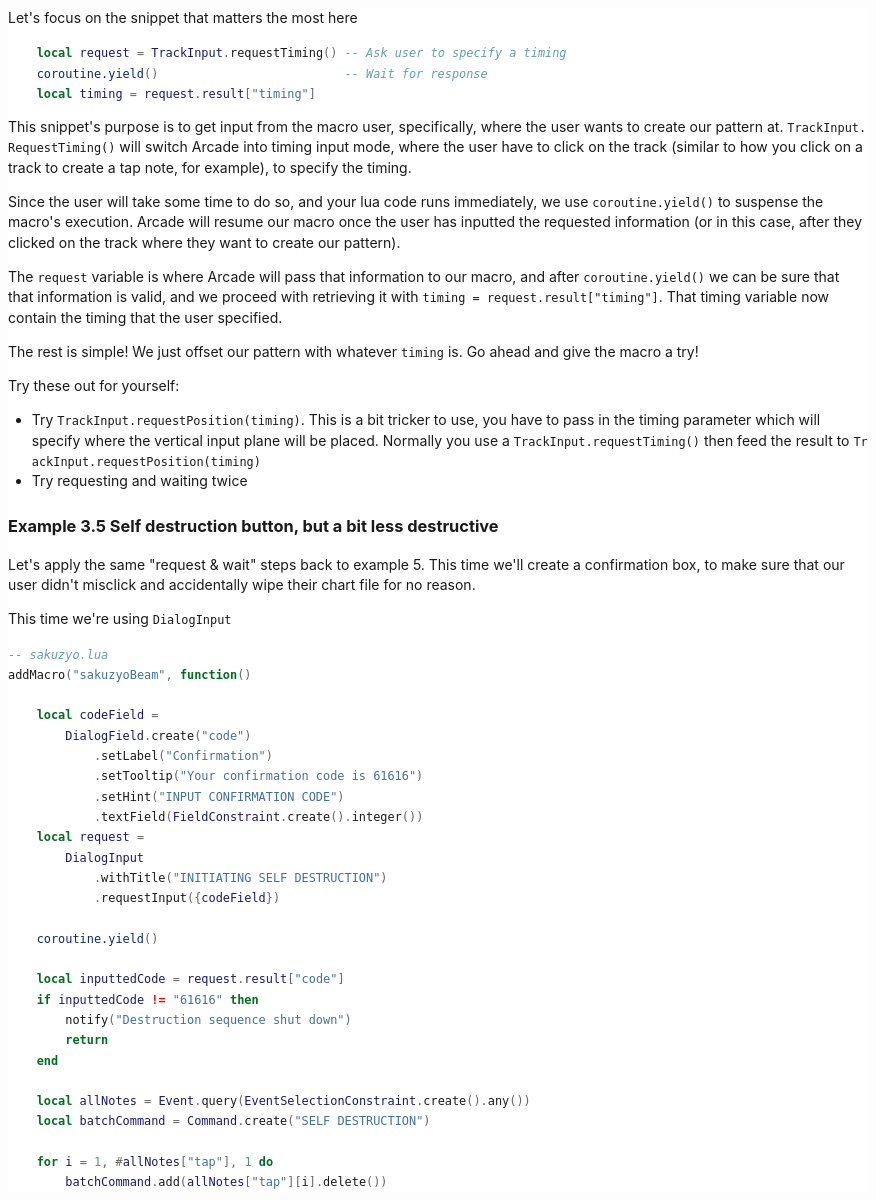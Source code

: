 Let's focus on the snippet that matters the most here
```lua
    local request = TrackInput.requestTiming() -- Ask user to specify a timing
    coroutine.yield()                          -- Wait for response
    local timing = request.result["timing"]
```

This snippet's purpose is to get input from the macro user, specifically, where the user wants to create our pattern at. `TrackInput.RequestTiming()` will switch Arcade into timing input mode, where the user have to click on the track (similar to how you click on a track to create a tap note, for example), to specify the timing.

Since the user will take some time to do so, and your lua code runs immediately, we use `coroutine.yield()` to suspense the macro's execution. Arcade will resume our macro once the user has inputted the requested information (or in this case, after they clicked on the track where they want to create our pattern).

The `request` variable is where Arcade will pass that information to our macro, and after `coroutine.yield()` we can be sure that that information is valid, and we proceed with retrieving it with `timing = request.result["timing"]`. That timing variable now contain the timing that the user specified.

The rest is simple! We just offset our pattern with whatever `timing` is. Go ahead and give the macro a try!

Try these out for yourself:
- Try `TrackInput.requestPosition(timing)`. This is a bit tricker to use, you have to pass in the timing parameter which will specify where the vertical input plane will be placed. Normally you use a `TrackInput.requestTiming()` then feed the result to `TrackInput.requestPosition(timing)`
- Try requesting and waiting twice

### Example 3.5 Self destruction button, but a bit less destructive

Let's apply the same "request & wait" steps back to example 5. This time we'll create a confirmation box, to make sure that our user didn't misclick and accidentally wipe their chart file for no reason.

This time we're using `DialogInput`
```lua
-- sakuzyo.lua
addMacro("sakuzyoBeam", function()

    local codeField = 
        DialogField.create("code")
            .setLabel("Confirmation")
            .setTooltip("Your confirmation code is 61616")
            .setHint("INPUT CONFIRMATION CODE")
            .textField(FieldConstraint.create().integer())
    local request = 
        DialogInput
            .withTitle("INITIATING SELF DESTRUCTION")
            .requestInput({codeField})

    coroutine.yield()

    local inputtedCode = request.result["code"]
    if inputtedCode != "61616" then
        notify("Destruction sequence shut down")
        return
    end

    local allNotes = Event.query(EventSelectionConstraint.create().any())
    local batchCommand = Command.create("SELF DESTRUCTION")

    for i = 1, #allNotes["tap"], 1 do
        batchCommand.add(allNotes["tap"][i].delete())
```